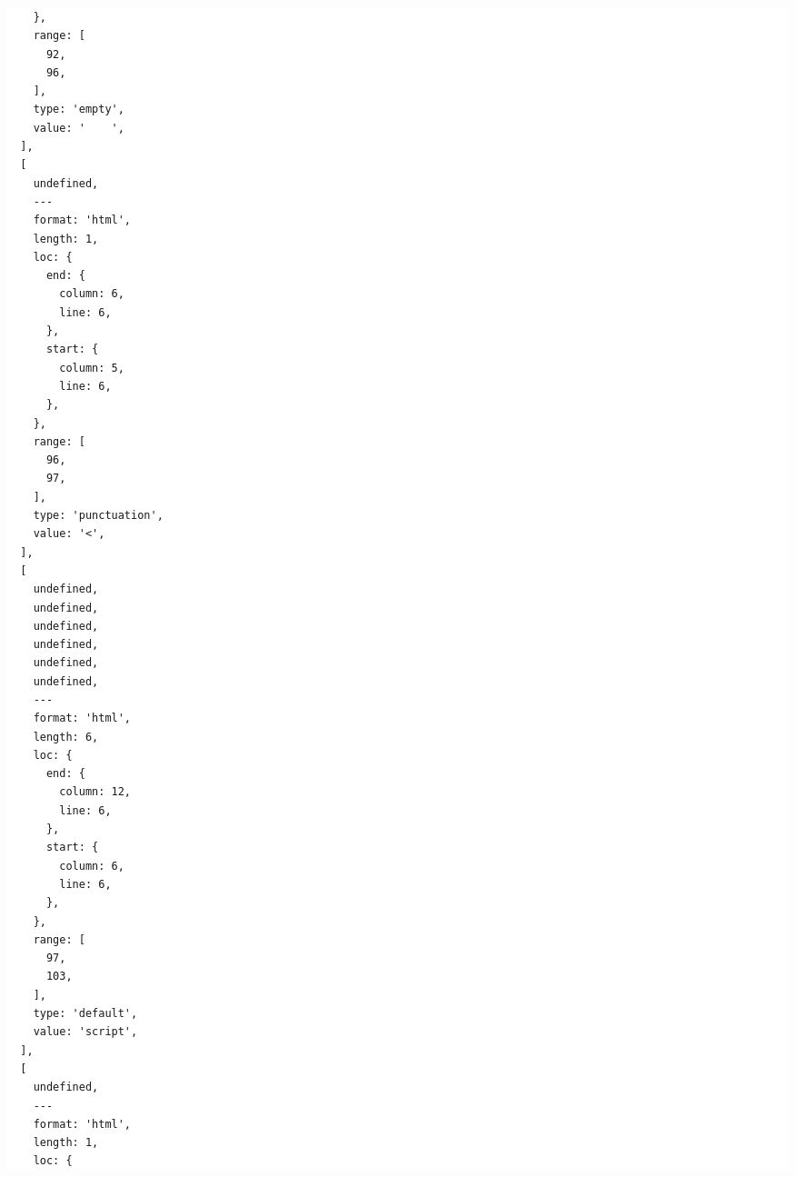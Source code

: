         },
        range: [
          92,
          96,
        ],
        type: 'empty',
        value: '    ',
      ],
      [
        undefined,
        ---
        format: 'html',
        length: 1,
        loc: {
          end: {
            column: 6,
            line: 6,
          },
          start: {
            column: 5,
            line: 6,
          },
        },
        range: [
          96,
          97,
        ],
        type: 'punctuation',
        value: '<',
      ],
      [
        undefined,
        undefined,
        undefined,
        undefined,
        undefined,
        undefined,
        ---
        format: 'html',
        length: 6,
        loc: {
          end: {
            column: 12,
            line: 6,
          },
          start: {
            column: 6,
            line: 6,
          },
        },
        range: [
          97,
          103,
        ],
        type: 'default',
        value: 'script',
      ],
      [
        undefined,
        ---
        format: 'html',
        length: 1,
        loc: {